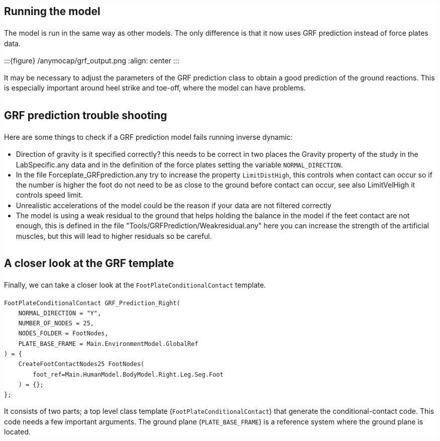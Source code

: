 ## Running the model

The model is run in the same way as other models. The only difference is that it
now uses GRF prediction instead of force plates data.

:::{figure} /anymocap/grf_output.png
:align: center
:::

It may be necessary to adjust the parameters of the GRF prediction class to
obtain a good prediction of the ground reactions. This is especially important
around heel strike and toe-off, where the model can have problems.

## GRF prediction trouble shooting

Here are some things to check if a GRF prediction model fails running inverse
dynamic:

- Direction of gravity is it specified correctly?  this needs to be correct in
  two places the Gravity property of the study in the LabSpecific.any data and in
  the definition of the force plates setting the variable `NORMAL_DIRECTION`.
- In the file Forceplate_GRFprediction.any try to increase the property `LimitDistHigh`,
  this controls when contact can occur so if the number is higher the foot do
  not need to be as close to the ground before contact can occur, see also
  LimitVelHigh it controls speed limit.
- Unrealistic accelerations of the model could be the reason if your data are
  not filtered correctly
- The model is using a weak residual to the ground that helps holding the balance
  in the model if the feet contact are not enough, this is defined in  the file
  "Tools/GRFPrediction/Weakresidual.any" here  you can increase the strength
  of the artificial muscles, but this will lead to higher residuals so be
  careful.

## A closer look at the GRF template

Finally, we can take a closer look at the `FootPlateConditionalContact` template.

```AnyScriptDoc
FootPlateConditionalContact GRF_Prediction_Right(
    NORMAL_DIRECTION = "Y",
    NUMBER_OF_NODES = 25,
    NODES_FOLDER = FootNodes,
    PLATE_BASE_FRAME = Main.EnvironmentModel.GlobalRef
) = {
    CreateFootContactNodes25 FootNodes(
        foot_ref=Main.HumanModel.BodyModel.Right.Leg.Seg.Foot
    ) = {};
};
```

It consists of two parts; a top level class template
(`FootPlateConditionalContact`) that generate the conditional-contact code.
This code needs a few important arguments. The ground plane
(`PLATE_BASE_FRAME`) is a reference system where the ground plane is located.
